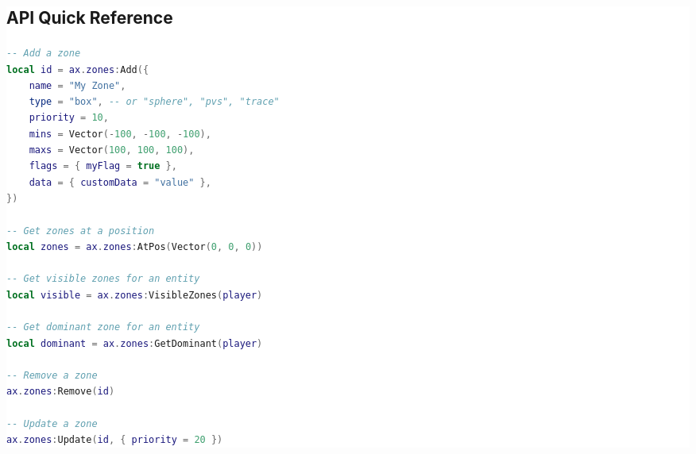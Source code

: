 ## API Quick Reference

```lua
-- Add a zone
local id = ax.zones:Add({
    name = "My Zone",
    type = "box", -- or "sphere", "pvs", "trace"
    priority = 10,
    mins = Vector(-100, -100, -100),
    maxs = Vector(100, 100, 100),
    flags = { myFlag = true },
    data = { customData = "value" },
})

-- Get zones at a position
local zones = ax.zones:AtPos(Vector(0, 0, 0))

-- Get visible zones for an entity
local visible = ax.zones:VisibleZones(player)

-- Get dominant zone for an entity
local dominant = ax.zones:GetDominant(player)

-- Remove a zone
ax.zones:Remove(id)

-- Update a zone
ax.zones:Update(id, { priority = 20 })
```
